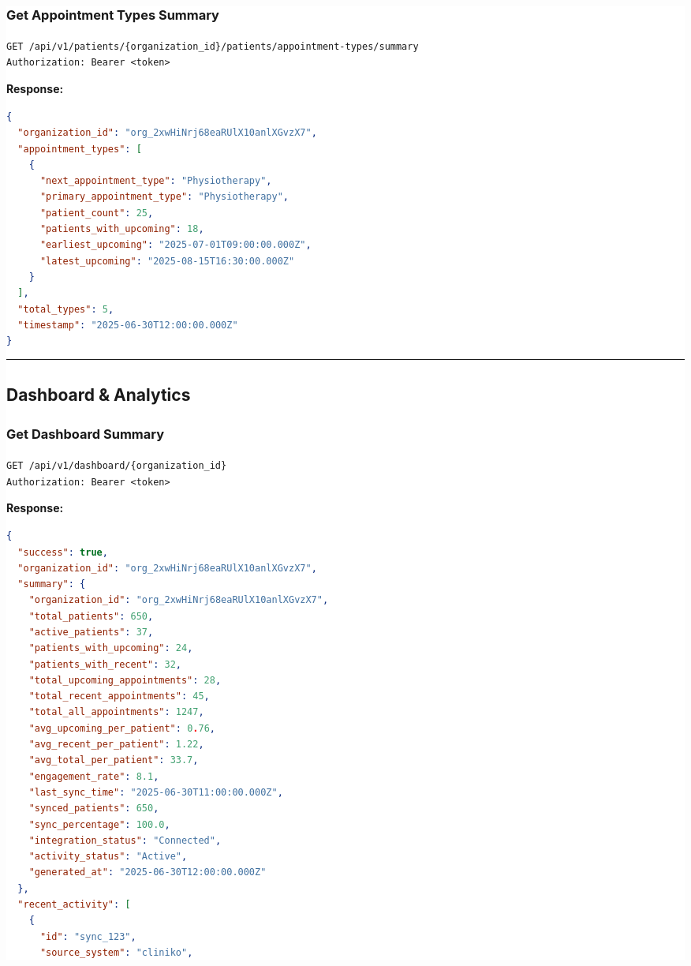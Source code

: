 ### Get Appointment Types Summary
```http
GET /api/v1/patients/{organization_id}/patients/appointment-types/summary
Authorization: Bearer <token>
```

**Response:**
```json
{
  "organization_id": "org_2xwHiNrj68eaRUlX10anlXGvzX7",
  "appointment_types": [
    {
      "next_appointment_type": "Physiotherapy",
      "primary_appointment_type": "Physiotherapy",
      "patient_count": 25,
      "patients_with_upcoming": 18,
      "earliest_upcoming": "2025-07-01T09:00:00.000Z",
      "latest_upcoming": "2025-08-15T16:30:00.000Z"
    }
  ],
  "total_types": 5,
  "timestamp": "2025-06-30T12:00:00.000Z"
}
```

---

## Dashboard & Analytics

### Get Dashboard Summary
```http
GET /api/v1/dashboard/{organization_id}
Authorization: Bearer <token>
```

**Response:**
```json
{
  "success": true,
  "organization_id": "org_2xwHiNrj68eaRUlX10anlXGvzX7",
  "summary": {
    "organization_id": "org_2xwHiNrj68eaRUlX10anlXGvzX7",
    "total_patients": 650,
    "active_patients": 37,
    "patients_with_upcoming": 24,
    "patients_with_recent": 32,
    "total_upcoming_appointments": 28,
    "total_recent_appointments": 45,
    "total_all_appointments": 1247,
    "avg_upcoming_per_patient": 0.76,
    "avg_recent_per_patient": 1.22,
    "avg_total_per_patient": 33.7,
    "engagement_rate": 8.1,
    "last_sync_time": "2025-06-30T11:00:00.000Z",
    "synced_patients": 650,
    "sync_percentage": 100.0,
    "integration_status": "Connected",
    "activity_status": "Active",
    "generated_at": "2025-06-30T12:00:00.000Z"
  },
  "recent_activity": [
    {
      "id": "sync_123",
      "source_system": "cliniko",
```